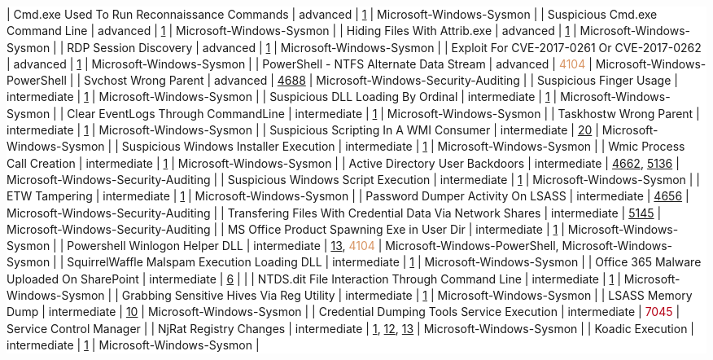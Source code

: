 | Cmd.exe Used To Run Reconnaissance Commands | advanced | <span style="color:#5865d3">[1](https://learn.microsoft.com/en-us/sysinternals/downloads/sysmon#events)</span> | Microsoft-Windows-Sysmon |
| Suspicious Cmd.exe Command Line | advanced | <span style="color:#5865d3">[1](https://learn.microsoft.com/en-us/sysinternals/downloads/sysmon#events)</span> | Microsoft-Windows-Sysmon |
| Hiding Files With Attrib.exe | advanced | <span style="color:#5865d3">[1](https://learn.microsoft.com/en-us/sysinternals/downloads/sysmon#events)</span> | Microsoft-Windows-Sysmon |
| RDP Session Discovery | advanced | <span style="color:#5865d3">[1](https://learn.microsoft.com/en-us/sysinternals/downloads/sysmon#events)</span> | Microsoft-Windows-Sysmon |
| Exploit For CVE-2017-0261 Or CVE-2017-0262 | advanced | <span style="color:#5865d3">[1](https://learn.microsoft.com/en-us/sysinternals/downloads/sysmon#events)</span> | Microsoft-Windows-Sysmon |
| PowerShell - NTFS Alternate Data Stream | advanced | <span style="color:#D89462">4104</span> | Microsoft-Windows-PowerShell |
| Svchost Wrong Parent | advanced | <span style="color:#D89462">[4688](https://learn.microsoft.com/en-us/windows/security/threat-protection/auditing/event-4688)</span> | Microsoft-Windows-Security-Auditing |
| Suspicious Finger Usage | intermediate | <span style="color:#5865d3">[1](https://learn.microsoft.com/en-us/sysinternals/downloads/sysmon#events)</span> | Microsoft-Windows-Sysmon |
| Suspicious DLL Loading By Ordinal | intermediate | <span style="color:#5865d3">[1](https://learn.microsoft.com/en-us/sysinternals/downloads/sysmon#events)</span> | Microsoft-Windows-Sysmon |
| Clear EventLogs Through CommandLine | intermediate | <span style="color:#5865d3">[1](https://learn.microsoft.com/en-us/sysinternals/downloads/sysmon#events)</span> | Microsoft-Windows-Sysmon |
| Taskhostw Wrong Parent | intermediate | <span style="color:#5865d3">[1](https://learn.microsoft.com/en-us/sysinternals/downloads/sysmon#events)</span> | Microsoft-Windows-Sysmon |
| Suspicious Scripting In A WMI Consumer | intermediate | <span style="color:#5865d3">[20](https://learn.microsoft.com/en-us/sysinternals/downloads/sysmon#events)</span> | Microsoft-Windows-Sysmon |
| Suspicious Windows Installer Execution | intermediate | <span style="color:#5865d3">[1](https://learn.microsoft.com/en-us/sysinternals/downloads/sysmon#events)</span> | Microsoft-Windows-Sysmon |
| Wmic Process Call Creation | intermediate | <span style="color:#5865d3">[1](https://learn.microsoft.com/en-us/sysinternals/downloads/sysmon#events)</span> | Microsoft-Windows-Sysmon |
| Active Directory User Backdoors | intermediate | <span style="color:#B60016">[4662](https://learn.microsoft.com/en-us/windows/security/threat-protection/auditing/event-4662)</span>, <span style="color:#B60016">[5136](https://learn.microsoft.com/en-us/windows/security/threat-protection/auditing/event-5136)</span> | Microsoft-Windows-Security-Auditing |
| Suspicious Windows Script Execution | intermediate | <span style="color:#5865d3">[1](https://learn.microsoft.com/en-us/sysinternals/downloads/sysmon#events)</span> | Microsoft-Windows-Sysmon |
| ETW Tampering | intermediate | <span style="color:#5865d3">[1](https://learn.microsoft.com/en-us/sysinternals/downloads/sysmon#events)</span> | Microsoft-Windows-Sysmon |
| Password Dumper Activity On LSASS | intermediate | <span style="color:#B60016">[4656](https://learn.microsoft.com/en-us/windows/security/threat-protection/auditing/event-4656)</span> | Microsoft-Windows-Security-Auditing |
| Transfering Files With Credential Data Via Network Shares | intermediate | <span style="color:#B60016">[5145](https://learn.microsoft.com/en-us/windows/security/threat-protection/auditing/event-5145)</span> | Microsoft-Windows-Security-Auditing |
| MS Office Product Spawning Exe in User Dir | intermediate | <span style="color:#5865d3">[1](https://learn.microsoft.com/en-us/sysinternals/downloads/sysmon#events)</span> | Microsoft-Windows-Sysmon |
| Powershell Winlogon Helper DLL | intermediate | <span style="color:#5865d3">[13](https://learn.microsoft.com/en-us/sysinternals/downloads/sysmon#events)</span>, <span style="color:#D89462">4104</span> | Microsoft-Windows-PowerShell, Microsoft-Windows-Sysmon |
| SquirrelWaffle Malspam Execution Loading DLL | intermediate | <span style="color:#5865d3">[1](https://learn.microsoft.com/en-us/sysinternals/downloads/sysmon#events)</span> | Microsoft-Windows-Sysmon |
| Office 365 Malware Uploaded On SharePoint | intermediate | <span style="color:#5865d3">[6](https://learn.microsoft.com/en-us/sysinternals/downloads/sysmon#events)</span> |  |
| NTDS.dit File Interaction Through Command Line | intermediate | <span style="color:#5865d3">[1](https://learn.microsoft.com/en-us/sysinternals/downloads/sysmon#events)</span> | Microsoft-Windows-Sysmon |
| Grabbing Sensitive Hives Via Reg Utility | intermediate | <span style="color:#5865d3">[1](https://learn.microsoft.com/en-us/sysinternals/downloads/sysmon#events)</span> | Microsoft-Windows-Sysmon |
| LSASS Memory Dump | intermediate | <span style="color:#5865d3">[10](https://learn.microsoft.com/en-us/sysinternals/downloads/sysmon#events)</span> | Microsoft-Windows-Sysmon |
| Credential Dumping Tools Service Execution | intermediate | <span style="color:#B60016">7045</span> | Service Control Manager |
| NjRat Registry Changes | intermediate | <span style="color:#5865d3">[1](https://learn.microsoft.com/en-us/sysinternals/downloads/sysmon#events)</span>, <span style="color:#5865d3">[12](https://learn.microsoft.com/en-us/sysinternals/downloads/sysmon#events)</span>, <span style="color:#5865d3">[13](https://learn.microsoft.com/en-us/sysinternals/downloads/sysmon#events)</span> | Microsoft-Windows-Sysmon |
| Koadic Execution | intermediate | <span style="color:#5865d3">[1](https://learn.microsoft.com/en-us/sysinternals/downloads/sysmon#events)</span> | Microsoft-Windows-Sysmon |